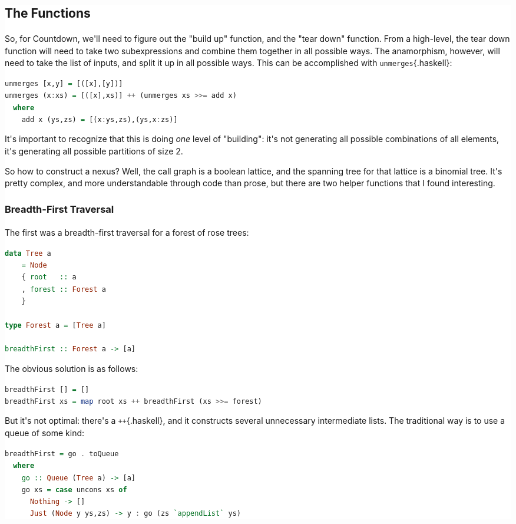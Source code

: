 ## The Functions

So, for Countdown, we'll need to figure out the "build up" function, and the "tear down" function. From a high-level, the tear down function will need to take two subexpressions and combine them together in all possible ways. The anamorphism, however, will need to take the list of inputs, and split it up in all possible ways. This can be accomplished with `unmerges`{.haskell}:

```haskell
unmerges [x,y] = [([x],[y])]
unmerges (x:xs) = [([x],xs)] ++ (unmerges xs >>= add x)
  where
    add x (ys,zs) = [(x:ys,zs),(ys,x:zs)]
```

It's important to recognize that this is doing *one* level of "building": it's not generating all possible combinations of all elements, it's generating all possible partitions of size 2.

So how to construct a nexus? Well, the call graph is a boolean lattice, and the spanning tree for that lattice is a binomial tree. It's pretty complex, and more understandable through code than prose, but there are two helper functions that I found interesting.

### Breadth-First Traversal

The first was a breadth-first traversal for a forest of rose trees:

```haskell
data Tree a
    = Node
    { root   :: a
    , forest :: Forest a
    }

type Forest a = [Tree a]

breadthFirst :: Forest a -> [a]
```

The obvious solution is as follows:

```haskell
breadthFirst [] = []
breadthFirst xs = map root xs ++ breadthFirst (xs >>= forest)
```

But it's not optimal: there's a `++`{.haskell}, and it constructs several unnecessary intermediate lists. The traditional way is to use a queue of some kind:

```haskell
breadthFirst = go . toQueue
  where
    go :: Queue (Tree a) -> [a]
    go xs = case uncons xs of
      Nothing -> []
      Just (Node y ys,zs) -> y : go (zs `appendList` ys)
```


[^fib]: There are of course better ways to memoize the fibonacci function. My personal favourite is: